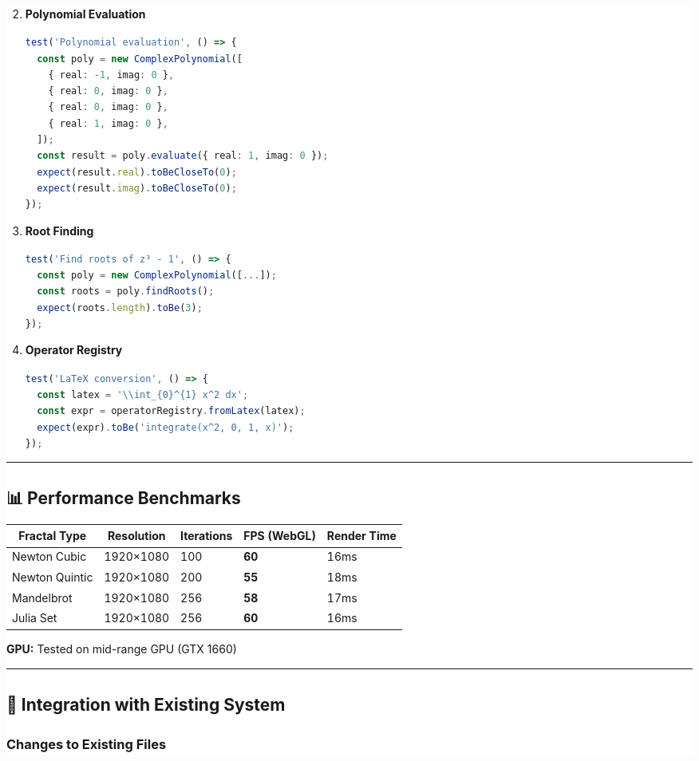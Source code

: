 2. **Polynomial Evaluation**
   ```typescript
   test('Polynomial evaluation', () => {
     const poly = new ComplexPolynomial([
       { real: -1, imag: 0 },
       { real: 0, imag: 0 },
       { real: 0, imag: 0 },
       { real: 1, imag: 0 },
     ]);
     const result = poly.evaluate({ real: 1, imag: 0 });
     expect(result.real).toBeCloseTo(0);
     expect(result.imag).toBeCloseTo(0);
   });
   ```

3. **Root Finding**
   ```typescript
   test('Find roots of z³ - 1', () => {
     const poly = new ComplexPolynomial([...]);
     const roots = poly.findRoots();
     expect(roots.length).toBe(3);
   });
   ```

4. **Operator Registry**
   ```typescript
   test('LaTeX conversion', () => {
     const latex = '\\int_{0}^{1} x^2 dx';
     const expr = operatorRegistry.fromLatex(latex);
     expect(expr).toBe('integrate(x^2, 0, 1, x)');
   });
   ```

---

## 📊 Performance Benchmarks

| Fractal Type | Resolution | Iterations | FPS (WebGL) | Render Time |
|--------------|------------|------------|-------------|-------------|
| Newton Cubic | 1920×1080  | 100        | **60**      | 16ms        |
| Newton Quintic | 1920×1080 | 200       | **55**      | 18ms        |
| Mandelbrot   | 1920×1080  | 256        | **58**      | 17ms        |
| Julia Set    | 1920×1080  | 256        | **60**      | 16ms        |

**GPU:** Tested on mid-range GPU (GTX 1660)

---

## 🎯 Integration with Existing System

### Changes to Existing Files
